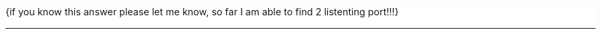 {if you know this answer please let me know, so far I am able to find 2 listenting port!!!}

---


<script async src="https://pagead2.googlesyndication.com/pagead/js/adsbygoogle.js"></script>
<ins class="adsbygoogle"
     style="display:block; text-align:center;"
     data-ad-layout="in-article"
     data-ad-format="fluid"
     data-ad-client="ca-pub-3526678290068011"
     data-ad-slot="7160066188"></ins>
<script>
     (adsbygoogle = window.adsbygoogle || []).push({});
</script>



<script data-name="BMC-Widget" data-cfasync="false" src="https://cdnjs.buymeacoffee.com/1.0.0/widget.prod.min.js" data-id="anir0y" data-description="Support me on Buy me a coffee!" data-message="" data-color="#5F7FFF" data-position="Right" data-x_margin="18" data-y_margin="18"></script>


